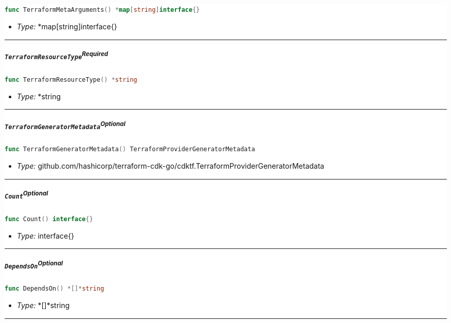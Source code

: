 ```go
func TerraformMetaArguments() *map[string]interface{}
```

- *Type:* *map[string]interface{}

---

##### `TerraformResourceType`<sup>Required</sup> <a name="TerraformResourceType" id="@cdktf/provider-upcloud.dataUpcloudManagedDatabaseRedisSessions.DataUpcloudManagedDatabaseRedisSessions.property.terraformResourceType"></a>

```go
func TerraformResourceType() *string
```

- *Type:* *string

---

##### `TerraformGeneratorMetadata`<sup>Optional</sup> <a name="TerraformGeneratorMetadata" id="@cdktf/provider-upcloud.dataUpcloudManagedDatabaseRedisSessions.DataUpcloudManagedDatabaseRedisSessions.property.terraformGeneratorMetadata"></a>

```go
func TerraformGeneratorMetadata() TerraformProviderGeneratorMetadata
```

- *Type:* github.com/hashicorp/terraform-cdk-go/cdktf.TerraformProviderGeneratorMetadata

---

##### `Count`<sup>Optional</sup> <a name="Count" id="@cdktf/provider-upcloud.dataUpcloudManagedDatabaseRedisSessions.DataUpcloudManagedDatabaseRedisSessions.property.count"></a>

```go
func Count() interface{}
```

- *Type:* interface{}

---

##### `DependsOn`<sup>Optional</sup> <a name="DependsOn" id="@cdktf/provider-upcloud.dataUpcloudManagedDatabaseRedisSessions.DataUpcloudManagedDatabaseRedisSessions.property.dependsOn"></a>

```go
func DependsOn() *[]*string
```

- *Type:* *[]*string

---
